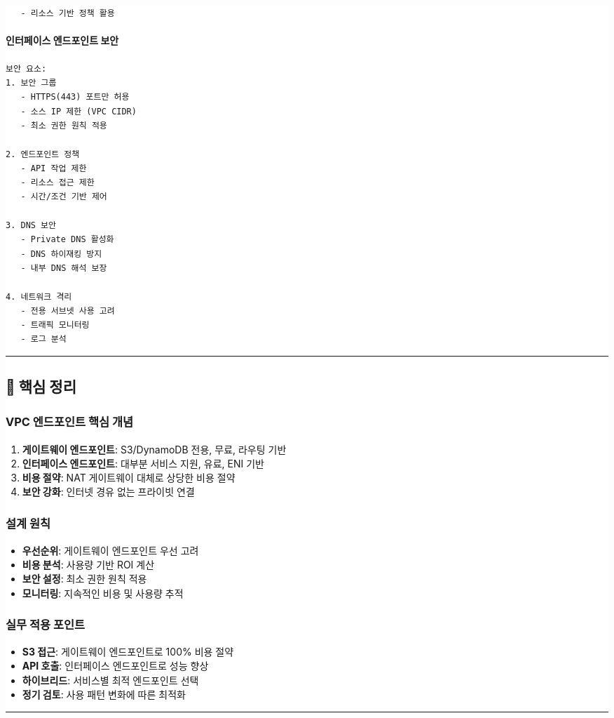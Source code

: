 ```
   - 리소스 기반 정책 활용
```

#### 인터페이스 엔드포인트 보안
```
보안 요소:
1. 보안 그룹
   - HTTPS(443) 포트만 허용
   - 소스 IP 제한 (VPC CIDR)
   - 최소 권한 원칙 적용

2. 엔드포인트 정책
   - API 작업 제한
   - 리소스 접근 제한
   - 시간/조건 기반 제어

3. DNS 보안
   - Private DNS 활성화
   - DNS 하이재킹 방지
   - 내부 DNS 해석 보장

4. 네트워크 격리
   - 전용 서브넷 사용 고려
   - 트래픽 모니터링
   - 로그 분석
```

---

## 📝 핵심 정리

### VPC 엔드포인트 핵심 개념
1. **게이트웨이 엔드포인트**: S3/DynamoDB 전용, 무료, 라우팅 기반
2. **인터페이스 엔드포인트**: 대부분 서비스 지원, 유료, ENI 기반
3. **비용 절약**: NAT 게이트웨이 대체로 상당한 비용 절약
4. **보안 강화**: 인터넷 경유 없는 프라이빗 연결

### 설계 원칙
- **우선순위**: 게이트웨이 엔드포인트 우선 고려
- **비용 분석**: 사용량 기반 ROI 계산
- **보안 설정**: 최소 권한 원칙 적용
- **모니터링**: 지속적인 비용 및 사용량 추적

### 실무 적용 포인트
- **S3 접근**: 게이트웨이 엔드포인트로 100% 비용 절약
- **API 호출**: 인터페이스 엔드포인트로 성능 향상
- **하이브리드**: 서비스별 최적 엔드포인트 선택
- **정기 검토**: 사용 패턴 변화에 따른 최적화

---
